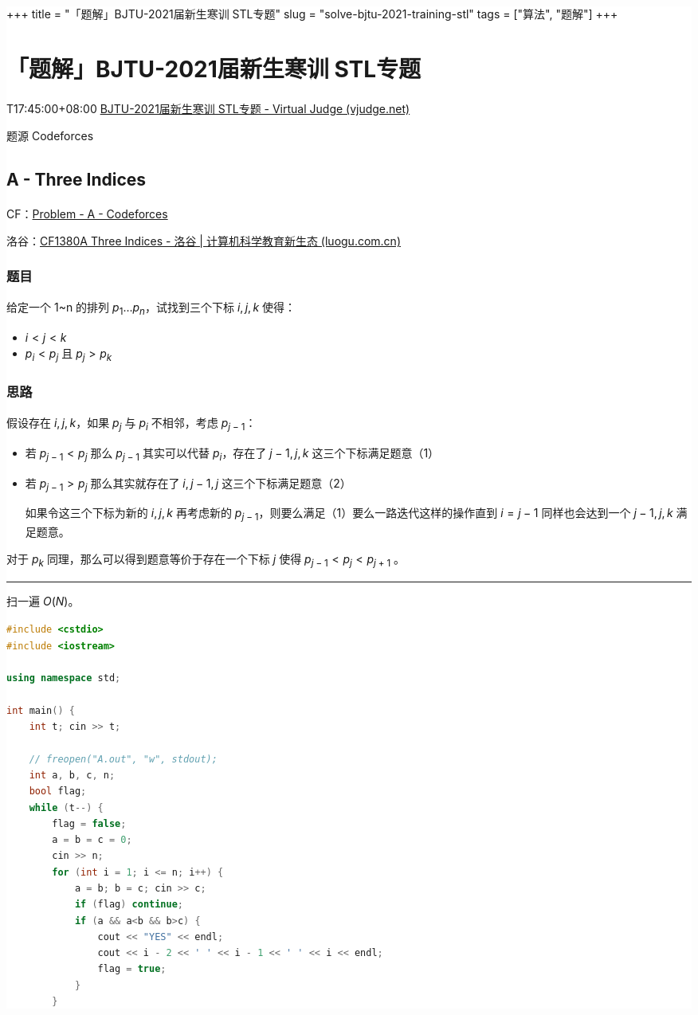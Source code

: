 +++
title = "「题解」BJTU-2021届新生寒训 STL专题"
slug = "solve-bjtu-2021-training-stl"
tags = ["算法", "题解"]
+++

# 「题解」BJTU-2021届新生寒训 STL专题

T17:45:00+08:00
[BJTU-2021届新生寒训 STL专题 - Virtual Judge (vjudge.net)](https://vjudge.net/contest/481856)

题源 Codeforces

## A - Three Indices

CF：[Problem - A - Codeforces](http://codeforces.com/contest/1380/problem/A)

洛谷：[CF1380A Three Indices - 洛谷 | 计算机科学教育新生态 (luogu.com.cn)](https://www.luogu.com.cn/problem/CF1380A)

### 题目

给定一个 1~n 的排列 $p_1 ... p_n$，试找到三个下标 $i, j, k$ 使得：

- $i < j < k$
- $p_i < p_j$ 且 $p_j > p_k$

### 思路

假设存在 $i, j, k$，如果 $p_j$ 与 $p_i$ 不相邻，考虑 $p_{j-1}$：

- 若 $p_{j-1} < p_j$ 那么 $p_{j-1}$ 其实可以代替 $p_i$，存在了 $j-1, j, k$ 这三个下标满足题意（1）
- 若 $p_{j-1} > p_j$ 那么其实就存在了 $i, j-1, j$ 这三个下标满足题意（2）

  如果令这三个下标为新的 $i, j, k$ 再考虑新的 $p_{j-1}$，则要么满足（1）要么一路迭代这样的操作直到 $i = j-1$ 同样也会达到一个 $j-1, j, k$ 满足题意。

对于 $p_k$ 同理，那么可以得到题意等价于存在一个下标 $j$ 使得 $p_{j-1} < p_j < p_{j+1}$ 。

---

扫一遍 $O(N)$。

```c++
#include <cstdio>
#include <iostream>

using namespace std;

int main() {
    int t; cin >> t;

    // freopen("A.out", "w", stdout);
    int a, b, c, n;
    bool flag;
    while (t--) {
        flag = false;
        a = b = c = 0;
        cin >> n;
        for (int i = 1; i <= n; i++) {
            a = b; b = c; cin >> c;
            if (flag) continue;
            if (a && a<b && b>c) {
                cout << "YES" << endl;
                cout << i - 2 << ' ' << i - 1 << ' ' << i << endl;
                flag = true;
            }
        }
```